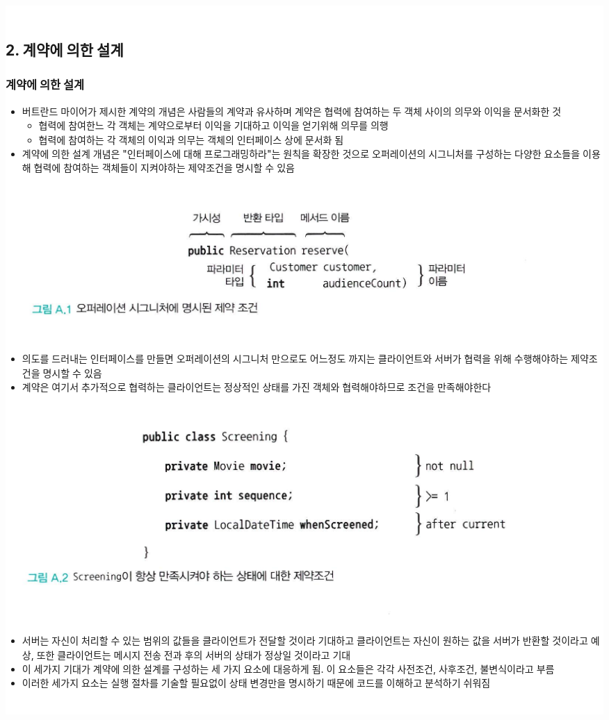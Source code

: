 <br>

## 2. 계약에 의한 설계

### 계약에 의한 설계
- 버트란드 마이어가 제시한 계약의 개념은 사람들의 계약과 유사하며 계약은 협력에 참여하는 두 객체 사이의 의무와 이익을 문서화한 것
    - 협력에 참여한느 각 객체는 계약으로부터 이익을 기대하고 이익을 얻기위해 의무를 의행
    - 협력에 참여하는 각 객체의 이익과 의무는 객체의 인터페이스 상에 문서화 됨
- 계약에 의한 설계 개념은 "인터페이스에 대해 프로그래밍하라"는 원칙을 확장한 것으로 오퍼레이션의 시그니처를 구성하는 다양한 요소들을 이용해 협력에 참여하는 객체들이 지켜야하는 제약조건을 명시할 수 있음

![시그니처](./img/signature.png)

- 의도를 드러내는 인터페이스를 만들면 오퍼레이션의 시그니처 만으로도 어느정도 까지는 클라이언트와 서버가 협력을 위해 수행해야하는 제약조건을 명시할 수 있음
- 계약은 여기서 추가적으로 협력하는 클라이언트는 정상적인 상태를 가진 객체와 협력해야하므로 조건을 만족해야한다

![메서드 제약 조건](./img/contract-condition.png)

- 서버는 자신이 처리할 수 있는 범위의 값들을 클라이언트가 전달할 것이라 기대하고 클라이언트는 자신이 원하는 값을 서버가 반환할 것이라고 예상, 또한 클라이언트는 메시지 전송 전과 후의 서버의 상태가 정상일 것이라고 기대
- 이 세가지 기대가 계약에 의한 설계를 구성하는 세 가지 요소에 대응하게 됨. 이 요소들은 각각 사전조건, 사후조건, 불변식이라고 부름
- 이러한 세가지 요소는 실행 절차를 기술할 필요없이 상태 변경만을 명시하기 때문에 코드를 이해하고 분석하기 쉬워짐

<br>
